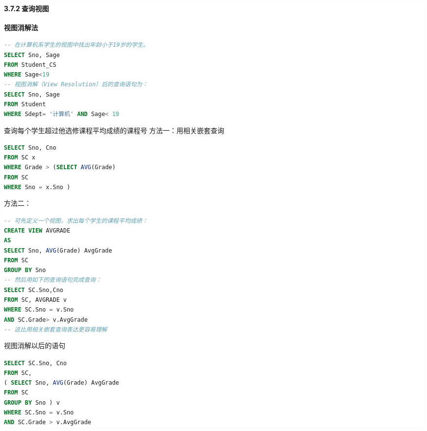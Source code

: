 

#### 3.7.2 查询视图

<b>视图消解法</b>

```sql
-- 在计算机系学生的视图中找出年龄小于19岁的学生。
SELECT Sno, Sage
FROM Student_CS
WHERE Sage<19
-- 视图消解（View Resolution）后的查询语句为：
SELECT Sno, Sage
FROM Student
WHERE Sdept= '计算机' AND Sage< 19
```



查询每个学生超过他选修课程平均成绩的课程号
方法一：用相关嵌套查询

```sql
SELECT Sno, Cno
FROM SC x
WHERE Grade > (SELECT AVG(Grade)
FROM SC
WHERE Sno = x.Sno )
```
方法二：
```sql
-- 可先定义一个视图，求出每个学生的课程平均成绩：
CREATE VIEW AVGRADE
AS
SELECT Sno, AVG(Grade) AvgGrade
FROM SC
GROUP BY Sno
-- 然后用如下的查询语句完成查询：
SELECT SC.Sno,Cno
FROM SC, AVGRADE v
WHERE SC.Sno = v.Sno
AND SC.Grade> v.AvgGrade
-- 这比用相关嵌套查询表达更容易理解
```

视图消解以后的语句

```sql
SELECT SC.Sno, Cno
FROM SC,
( SELECT Sno, AVG(Grade) AvgGrade
FROM SC
GROUP BY Sno ) v
WHERE SC.Sno = v.Sno
AND SC.Grade > v.AvgGrade
```
